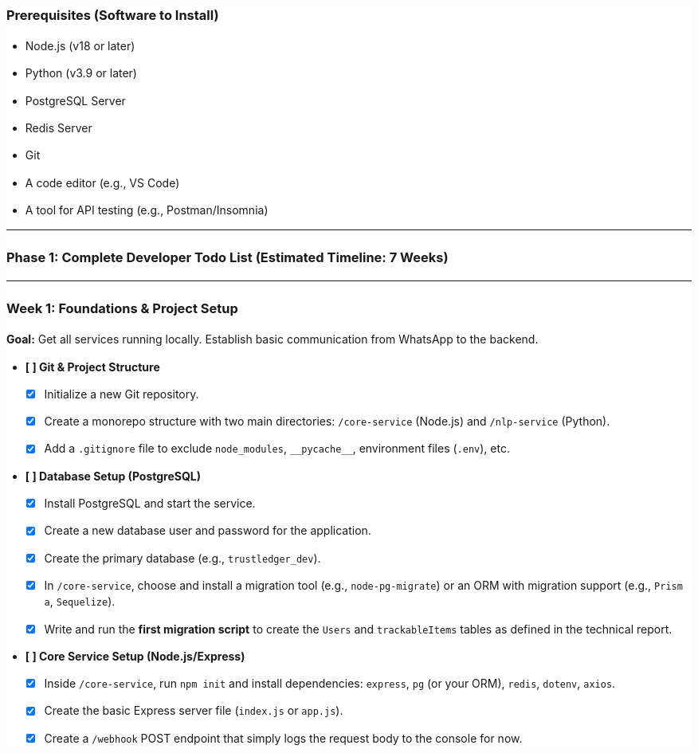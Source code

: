 ### **Prerequisites (Software to Install)**

- Node.js (v18 or later)
    
- Python (v3.9 or later)
    
- PostgreSQL Server
    
- Redis Server
    
- Git
    
- A code editor (e.g., VS Code)
    
- A tool for API testing (e.g., Postman/Insomnia)
    

---

### **Phase 1: Complete Developer Todo List (Estimated Timeline: 7 Weeks)**

---

### **Week 1: Foundations & Project Setup**

**Goal:** Get all services running locally. Establish basic communication from WhatsApp to the backend.

- **[ ] Git & Project Structure**
    
    - [x] Initialize a new Git repository.
        
    - [x] Create a monorepo structure with two main directories: `/core-service` (Node.js) and `/nlp-service` (Python).
        
    - [x] Add a `.gitignore` file to exclude `node_modules`, `__pycache__`, environment files (`.env`), etc.
        
- **[ ] Database Setup (PostgreSQL)**
    
    - [x] Install PostgreSQL and start the service.
        
    - [x] Create a new database user and password for the application.
        
    - [x] Create the primary database (e.g., `trustledger_dev`).
        
    - [x] In `/core-service`, choose and install a migration tool (e.g., `node-pg-migrate`) or an ORM with migration support (e.g., `Prisma`, `Sequelize`).
        
    - [x] Write and run the **first migration script** to create the `Users` and `trackableItems` tables as defined in the technical report.
        
- **[ ] Core Service Setup (Node.js/Express)**
    
    - [x] Inside `/core-service`, run `npm init` and install dependencies: `express`, `pg` (or your ORM), `redis`, `dotenv`, `axios`.
        
    - [x] Create the basic Express server file (`index.js` or `app.js`).
        
    - [x] Create a `/webhook` POST endpoint that simply logs the request body to the console for now.
        